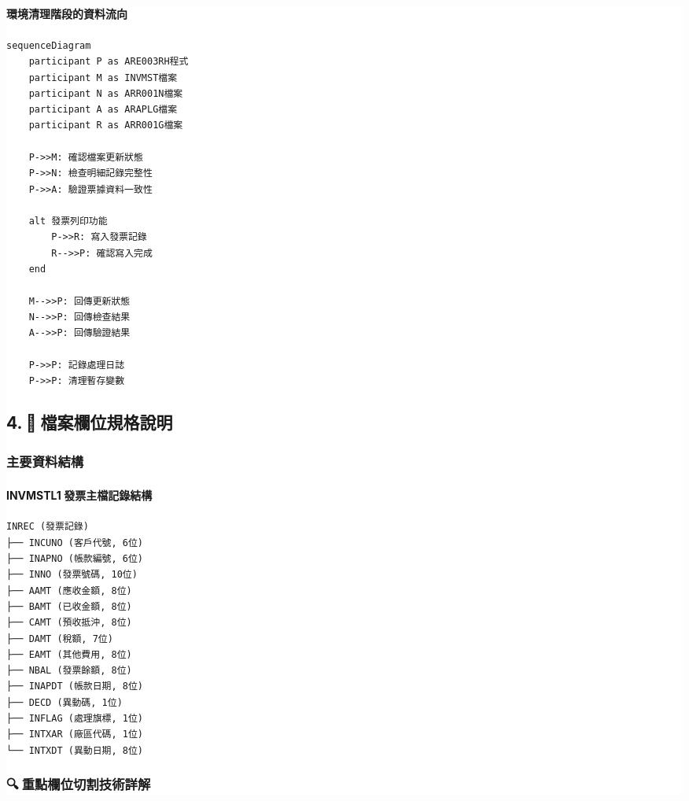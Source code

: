 #### 環境清理階段的資料流向
```mermaid
sequenceDiagram
    participant P as ARE003RH程式
    participant M as INVMST檔案
    participant N as ARR001N檔案
    participant A as ARAPLG檔案
    participant R as ARR001G檔案
    
    P->>M: 確認檔案更新狀態
    P->>N: 檢查明細記錄完整性
    P->>A: 驗證票據資料一致性
    
    alt 發票列印功能
        P->>R: 寫入發票記錄
        R-->>P: 確認寫入完成
    end
    
    M-->>P: 回傳更新狀態
    N-->>P: 回傳檢查結果
    A-->>P: 回傳驗證結果
    
    P->>P: 記錄處理日誌
    P->>P: 清理暫存變數
```

## 4. 🎯 檔案欄位規格說明

### 主要資料結構

#### INVMSTL1 發票主檔記錄結構
```
INREC (發票記錄)
├── INCUNO (客戶代號, 6位)
├── INAPNO (帳款編號, 6位)
├── INNO (發票號碼, 10位)
├── AAMT (應收金額, 8位)
├── BAMT (已收金額, 8位)
├── CAMT (預收抵沖, 8位)
├── DAMT (稅額, 7位)
├── EAMT (其他費用, 8位)
├── NBAL (發票餘額, 8位)
├── INAPDT (帳款日期, 8位)
├── DECD (異動碼, 1位)
├── INFLAG (處理旗標, 1位)
├── INTXAR (廠區代碼, 1位)
└── INTXDT (異動日期, 8位)
```

### 🔍 重點欄位切割技術詳解
